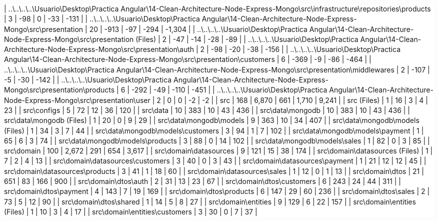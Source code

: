 | ..\\..\\..\\..\\Usuario\\Desktop\\Practica Angular\\14-Clean-Architecture-Node-Express-Mongo\\src\\infrastructure\\repositories\\products | 3 | -98 | 0 | -33 | -131 |
| ..\\..\\..\\..\\Usuario\\Desktop\\Practica Angular\\14-Clean-Architecture-Node-Express-Mongo\\src\\presentation | 20 | -913 | -97 | -294 | -1,304 |
| ..\\..\\..\\..\\Usuario\\Desktop\\Practica Angular\\14-Clean-Architecture-Node-Express-Mongo\\src\\presentation (Files) | 2 | -47 | -14 | -28 | -89 |
| ..\\..\\..\\..\\Usuario\\Desktop\\Practica Angular\\14-Clean-Architecture-Node-Express-Mongo\\src\\presentation\\auth | 2 | -98 | -20 | -38 | -156 |
| ..\\..\\..\\..\\Usuario\\Desktop\\Practica Angular\\14-Clean-Architecture-Node-Express-Mongo\\src\\presentation\\customers | 6 | -369 | -9 | -86 | -464 |
| ..\\..\\..\\..\\Usuario\\Desktop\\Practica Angular\\14-Clean-Architecture-Node-Express-Mongo\\src\\presentation\\middlewares | 2 | -107 | -5 | -30 | -142 |
| ..\\..\\..\\..\\Usuario\\Desktop\\Practica Angular\\14-Clean-Architecture-Node-Express-Mongo\\src\\presentation\\products | 6 | -292 | -49 | -110 | -451 |
| ..\\..\\..\\..\\Usuario\\Desktop\\Practica Angular\\14-Clean-Architecture-Node-Express-Mongo\\src\\presentation\\user | 2 | 0 | 0 | -2 | -2 |
| src | 168 | 6,870 | 661 | 1,710 | 9,241 |
| src (Files) | 1 | 16 | 3 | 4 | 23 |
| src\\configs | 5 | 72 | 12 | 36 | 120 |
| src\\data | 10 | 383 | 10 | 43 | 436 |
| src\\data\\mongodb | 10 | 383 | 10 | 43 | 436 |
| src\\data\\mongodb (Files) | 1 | 20 | 0 | 9 | 29 |
| src\\data\\mongodb\\models | 9 | 363 | 10 | 34 | 407 |
| src\\data\\mongodb\\models (Files) | 1 | 34 | 3 | 7 | 44 |
| src\\data\\mongodb\\models\\customers | 3 | 94 | 1 | 7 | 102 |
| src\\data\\mongodb\\models\\payment | 1 | 65 | 6 | 3 | 74 |
| src\\data\\mongodb\\models\\products | 3 | 88 | 0 | 14 | 102 |
| src\\data\\mongodb\\models\\sales | 1 | 82 | 0 | 3 | 85 |
| src\\domain | 100 | 2,672 | 291 | 654 | 3,617 |
| src\\domain\\datasources | 9 | 121 | 15 | 38 | 174 |
| src\\domain\\datasources (Files) | 1 | 7 | 2 | 4 | 13 |
| src\\domain\\datasources\\customers | 3 | 40 | 0 | 3 | 43 |
| src\\domain\\datasources\\payment | 1 | 21 | 12 | 12 | 45 |
| src\\domain\\datasources\\products | 3 | 41 | 1 | 18 | 60 |
| src\\domain\\datasources\\sales | 1 | 12 | 0 | 1 | 13 |
| src\\domain\\dtos | 21 | 651 | 83 | 166 | 900 |
| src\\domain\\dtos\\auth | 2 | 31 | 13 | 23 | 67 |
| src\\domain\\dtos\\customers | 6 | 243 | 24 | 44 | 311 |
| src\\domain\\dtos\\payment | 4 | 143 | 7 | 19 | 169 |
| src\\domain\\dtos\\products | 6 | 147 | 29 | 60 | 236 |
| src\\domain\\dtos\\sales | 2 | 73 | 5 | 12 | 90 |
| src\\domain\\dtos\\shared | 1 | 14 | 5 | 8 | 27 |
| src\\domain\\entities | 9 | 129 | 6 | 22 | 157 |
| src\\domain\\entities (Files) | 1 | 10 | 3 | 4 | 17 |
| src\\domain\\entities\\customers | 3 | 30 | 0 | 7 | 37 |